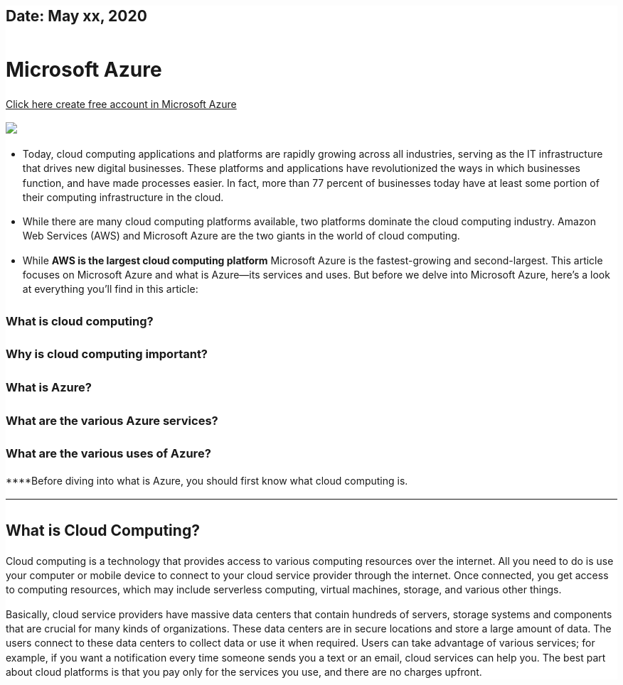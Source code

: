 

## Date: May xx, 2020

# Microsoft Azure 


[Click here create free account in Microsoft Azure](https://azure.microsoft.com/en-in/free/search/?&ef_id=Cj0KCQjw3Nv3BRC8ARIsAPh8hgICq3NLGpJEMQrL5B_j8GSZ1iOeSwuO_kW1bu1EebqlNbjnnYZtqjcaAil_EALw_wcB:G:s&OCID=AID2000081_SEM_Cj0KCQjw3Nv3BRC8ARIsAPh8hgICq3NLGpJEMQrL5B_j8GSZ1iOeSwuO_kW1bu1EebqlNbjnnYZtqjcaAil_EALw_wcB:G:s)


![](https://encrypted-tbn0.gstatic.com/images?q=tbn%3AANd9GcQh8X8SNNe23jo14AIrIAoFDSs5I80_5ZdSmw&usqp=CAU)


-  Today, cloud computing applications and platforms are rapidly growing across all industries, serving as the IT infrastructure that drives new digital businesses. These platforms and applications have revolutionized the ways in which businesses function, and have made processes easier. In fact, more than 77 percent of businesses today have at least some portion of their computing infrastructure in the cloud.

- While there are many cloud computing platforms available, two platforms dominate the cloud computing industry. Amazon Web Services (AWS) and Microsoft Azure are the two giants in the world of cloud computing.

- While ****AWS is the largest cloud computing platform**** Microsoft Azure is the fastest-growing and second-largest. This article focuses on Microsoft Azure and what is Azure—its services and uses. But before we delve into Microsoft Azure, here’s a look at everything you’ll find in this article:

### What is cloud computing?
### Why is cloud computing important?
### What is Azure?
### What are the various Azure services?
### What are the various uses of Azure?

****Before diving into what is Azure, you should first know what cloud computing is.

-----------

## What is Cloud Computing?

Cloud computing is a technology that provides access to various computing resources over the internet. All you need to do is use your computer or mobile device to connect to your cloud service provider through the internet. Once connected, you get access to computing resources, which may include serverless computing, virtual machines, storage, and various other things.

Basically, cloud service providers have massive data centers that contain hundreds of servers, storage systems and components that are crucial for many kinds of organizations. These data centers are in secure locations and store a large amount of data. The users connect to these data centers to collect data or use it when required. Users can take advantage of various services; for example, if you want a notification every time someone sends you a text or an email, cloud services can help you. The best part about cloud platforms is that you pay only for the services you use, and there are no charges upfront.

